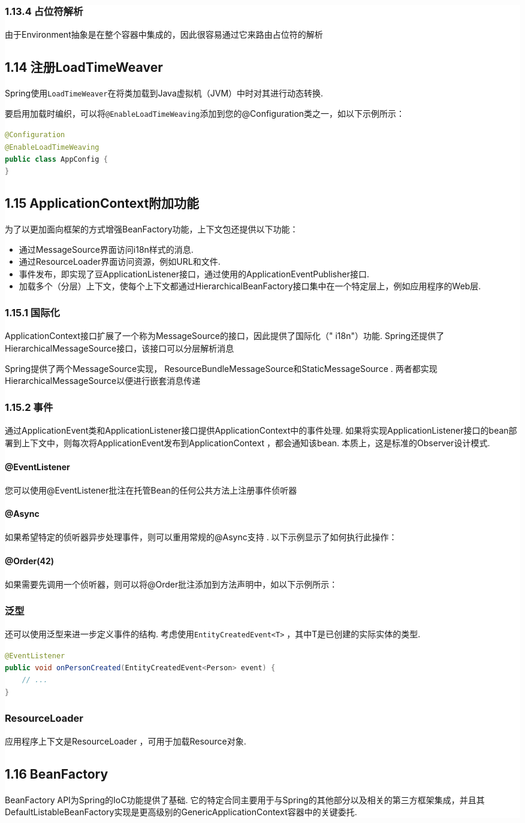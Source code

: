### 1.13.4 占位符解析
由于Environment抽象是在整个容器中集成的，因此很容易通过它来路由占位符的解析

## 1.14 注册LoadTimeWeaver
Spring使用`LoadTimeWeaver`在将类加载到Java虚拟机（JVM）中时对其进行动态转换.

要启用加载时编织，可以将`@EnableLoadTimeWeaving`添加到您的@Configuration类之一，如以下示例所示：

```java
@Configuration
@EnableLoadTimeWeaving
public class AppConfig {
}
```

## 1.15 ApplicationContext附加功能
为了以更加面向框架的方式增强BeanFactory功能，上下文包还提供以下功能：

* 通过MessageSource界面访问i18n样式的消息.
* 通过ResourceLoader界面访问资源，例如URL和文件.
* 事件发布，即实现了豆ApplicationListener接口，通过使用的ApplicationEventPublisher接口.
* 加载多个（分层）上下文，使每个上下文都通过HierarchicalBeanFactory接口集中在一个特定层上，例如应用程序的Web层.

### 1.15.1 国际化
ApplicationContext接口扩展了一个称为MessageSource的接口，因此提供了国际化（" i18n"）功能. Spring还提供了HierarchicalMessageSource接口，该接口可以分层解析消息

Spring提供了两个MessageSource实现， ResourceBundleMessageSource和StaticMessageSource . 两者都实现HierarchicalMessageSource以便进行嵌套消息传递

### 1.15.2 事件
通过ApplicationEvent类和ApplicationListener接口提供ApplicationContext中的事件处理. 如果将实现ApplicationListener接口的bean部署到上下文中，则每次将ApplicationEvent发布到ApplicationContext ，都会通知该bean. 本质上，这是标准的Observer设计模式.


#### @EventListener
您可以使用@EventListener批注在托管Bean的任何公共方法上注册事件侦听器

####  @Async
如果希望特定的侦听器异步处理事件，则可以重用常规的@Async支持 . 以下示例显示了如何执行此操作：

#### @Order(42)
如果需要先调用一个侦听器，则可以将@Order批注添加到方法声明中，如以下示例所示：

### 泛型
还可以使用泛型来进一步定义事件的结构. 考虑使用`EntityCreatedEvent<T>` ，其中T是已创建的实际实体的类型. 
	
```java
@EventListener
public void onPersonCreated(EntityCreatedEvent<Person> event) {
    // ...
}
```
### ResourceLoader 	
应用程序上下文是ResourceLoader ，可用于加载Resource对象.

## 1.16 BeanFactory
BeanFactory API为Spring的IoC功能提供了基础. 它的特定合同主要用于与Spring的其他部分以及相关的第三方框架集成，并且其DefaultListableBeanFactory实现是更高级别的GenericApplicationContext容器中的关键委托.
